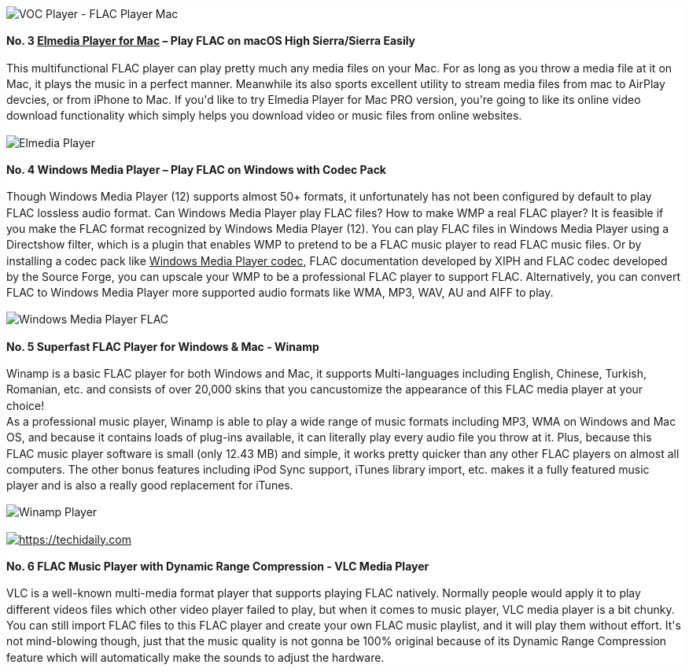 ![VOC Player - FLAC Player Mac](https://www.5kplayer.com/video-music-player/img/music-player-mac-vox-0106.jpg) 

**No. 3 [Elmedia Player for Mac](https://tools.techidaily.com/eltima/products/) – Play FLAC on macOS High Sierra/Sierra Easily**

This multifunctional FLAC player can play pretty much any media files on your Mac. For as long as you throw a media file at it on Mac, it plays the music in a perfect manner. Meanwhile its also sports excellent utility to stream media files from mac to AirPlay devcies, or from iPhone to Mac. If you'd like to try Elmedia Player for Mac PRO version, you're going to like its online video download functionality which simply helps you download video or music files from online websites.

![Elmedia Player](https://www.5kplayer.com/video-music-player/img/elmedia-player-mac.jpg) 

**No. 4 Windows Media Player – Play FLAC on Windows with Codec Pack** 

Though Windows Media Player (12) supports almost 50+ formats, it unfortunately has not been configured by default to play FLAC lossless audio format. Can Windows Media Player play FLAC files? How to make WMP a real FLAC player? It is feasible if you make the FLAC format recognized by Windows Media Player (12). You can play FLAC files in Windows Media Player using a Directshow filter, which is a plugin that enables WMP to pretend to be a FLAC music player to read FLAC music files. Or by installing a codec pack like [Windows Media Player codec](https://tools.techidaily.com/5kplayer/video-music-player/), FLAC documentation developed by XIPH and FLAC codec developed by the Source Forge, you can upscale your WMP to be a professional FLAC player to support FLAC. Alternatively, you can convert FLAC to Windows Media Player more supported audio formats like WMA, MP3, WAV, AU and AIFF to play.

![Windows Media Player FLAC](https://www.5kplayer.com/video-music-player/img/wmp-mp4-player.jpg) 

**No. 5 Superfast FLAC Player for Windows & Mac - Winamp**

Winamp is a basic FLAC player for both Windows and Mac, it supports Multi-languages including English, Chinese, Turkish, Romanian, etc. and consists of over 20,000 skins that you cancustomize the appearance of this FLAC media player at your choice!  
 As a professional music player, Winamp is able to play a wide range of music formats including MP3, WMA on Windows and Mac OS, and because it contains loads of plug-ins available, it can literally play every audio file you throw at it. Plus, because this FLAC music player software is small (only 12.43 MB) and simple, it works pretty quicker than any other FLAC players on almost all computers. The other bonus features including iPod Sync support, iTunes library import, etc. makes it a fully featured music player and is also a really good replacement for iTunes. 

![Winamp Player](https://www.5kplayer.com/video-music-player/img/winamp-flac-audio-player.jpg) 


<a href="https://wigfever.sjv.io/c/5597632/2014851/22899" target="_top" id="2014851">
  <img src="//a.impactradius-go.com/display-ad/22899-2014851" border="0" alt="https://techidaily.com" width="728" height="90"/>
</a>
<img height="0" width="0" src="https://wigfever.sjv.io/i/5597632/2014851/22899" style="position:absolute;visibility:hidden;" border="0" />


**No. 6 FLAC Music Player with Dynamic Range Compression - VLC Media Player**

VLC is a well-known multi-media format player that supports playing FLAC natively. Normally people would apply it to play different videos files which other video player failed to play, but when it comes to music player, VLC media player is a bit chunky. You can still import FLAC files to this FLAC player and create your own FLAC music playlist, and it will play them without effort. It's not mind-blowing though, just that the music quality is not gonna be 100% original because of its Dynamic Range Compression feature which will automatically make the sounds to adjust the hardware. 
